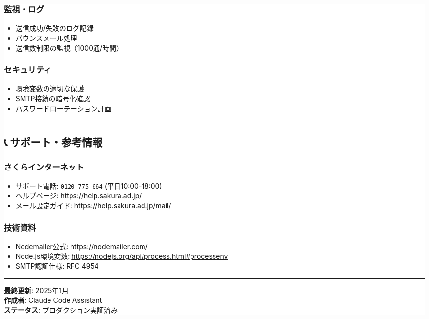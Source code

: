 ### 監視・ログ
- 送信成功/失敗のログ記録
- バウンスメール処理
- 送信数制限の監視（1000通/時間）

### セキュリティ
- 環境変数の適切な保護
- SMTP接続の暗号化確認
- パスワードローテーション計画

---

## 📞 サポート・参考情報

### さくらインターネット
- サポート電話: `0120-775-664` (平日10:00-18:00)
- ヘルプページ: https://help.sakura.ad.jp/
- メール設定ガイド: https://help.sakura.ad.jp/mail/

### 技術資料
- Nodemailer公式: https://nodemailer.com/
- Node.js環境変数: https://nodejs.org/api/process.html#processenv
- SMTP認証仕様: RFC 4954

---

**最終更新**: 2025年1月  
**作成者**: Claude Code Assistant  
**ステータス**: プロダクション実証済み